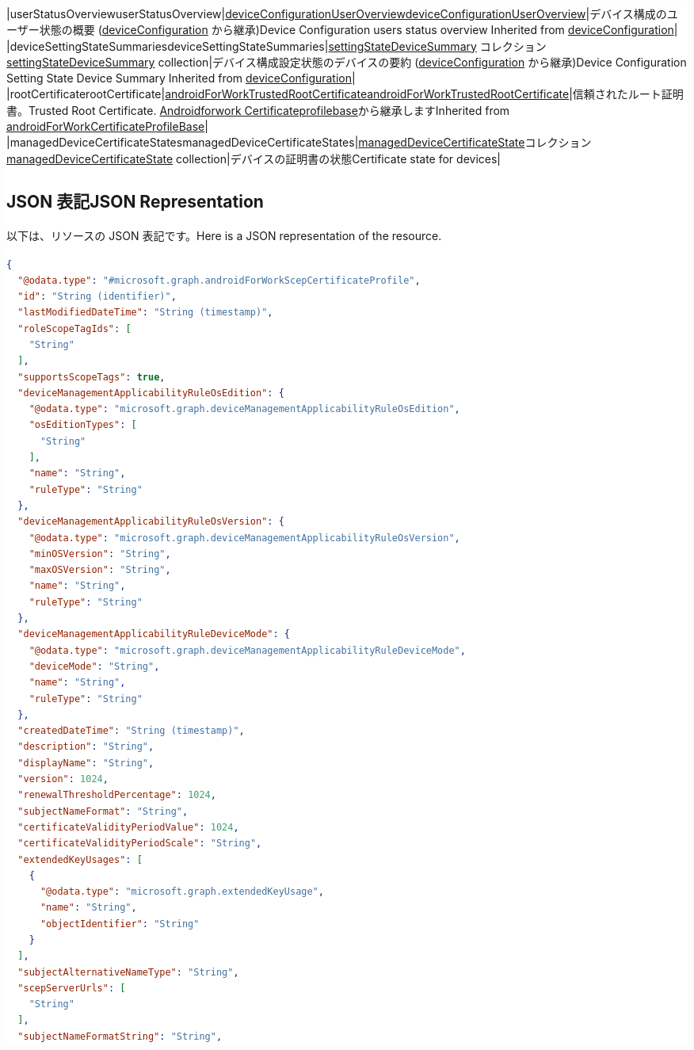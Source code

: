 |<span data-ttu-id="d647e-259">userStatusOverview</span><span class="sxs-lookup"><span data-stu-id="d647e-259">userStatusOverview</span></span>|[<span data-ttu-id="d647e-260">deviceConfigurationUserOverview</span><span class="sxs-lookup"><span data-stu-id="d647e-260">deviceConfigurationUserOverview</span></span>](../resources/intune-deviceconfig-deviceconfigurationuseroverview.md)|<span data-ttu-id="d647e-261">デバイス構成のユーザー状態の概要 ([deviceConfiguration](../resources/intune-deviceconfig-deviceconfiguration.md) から継承)</span><span class="sxs-lookup"><span data-stu-id="d647e-261">Device Configuration users status overview Inherited from [deviceConfiguration](../resources/intune-deviceconfig-deviceconfiguration.md)</span></span>|
|<span data-ttu-id="d647e-262">deviceSettingStateSummaries</span><span class="sxs-lookup"><span data-stu-id="d647e-262">deviceSettingStateSummaries</span></span>|<span data-ttu-id="d647e-263">[settingStateDeviceSummary](../resources/intune-deviceconfig-settingstatedevicesummary.md) コレクション</span><span class="sxs-lookup"><span data-stu-id="d647e-263">[settingStateDeviceSummary](../resources/intune-deviceconfig-settingstatedevicesummary.md) collection</span></span>|<span data-ttu-id="d647e-264">デバイス構成設定状態のデバイスの要約 ([deviceConfiguration](../resources/intune-deviceconfig-deviceconfiguration.md) から継承)</span><span class="sxs-lookup"><span data-stu-id="d647e-264">Device Configuration Setting State Device Summary Inherited from [deviceConfiguration](../resources/intune-deviceconfig-deviceconfiguration.md)</span></span>|
|<span data-ttu-id="d647e-265">rootCertificate</span><span class="sxs-lookup"><span data-stu-id="d647e-265">rootCertificate</span></span>|[<span data-ttu-id="d647e-266">androidForWorkTrustedRootCertificate</span><span class="sxs-lookup"><span data-stu-id="d647e-266">androidForWorkTrustedRootCertificate</span></span>](../resources/intune-deviceconfig-androidforworktrustedrootcertificate.md)|<span data-ttu-id="d647e-267">信頼されたルート証明書。</span><span class="sxs-lookup"><span data-stu-id="d647e-267">Trusted Root Certificate.</span></span> <span data-ttu-id="d647e-268">[Androidforwork Certificateprofilebase](../resources/intune-deviceconfig-androidforworkcertificateprofilebase.md)から継承します</span><span class="sxs-lookup"><span data-stu-id="d647e-268">Inherited from [androidForWorkCertificateProfileBase](../resources/intune-deviceconfig-androidforworkcertificateprofilebase.md)</span></span>|
|<span data-ttu-id="d647e-269">managedDeviceCertificateStates</span><span class="sxs-lookup"><span data-stu-id="d647e-269">managedDeviceCertificateStates</span></span>|<span data-ttu-id="d647e-270">[managedDeviceCertificateState](../resources/intune-deviceconfig-manageddevicecertificatestate.md)コレクション</span><span class="sxs-lookup"><span data-stu-id="d647e-270">[managedDeviceCertificateState](../resources/intune-deviceconfig-manageddevicecertificatestate.md) collection</span></span>|<span data-ttu-id="d647e-271">デバイスの証明書の状態</span><span class="sxs-lookup"><span data-stu-id="d647e-271">Certificate state for devices</span></span>|

## <a name="json-representation"></a><span data-ttu-id="d647e-272">JSON 表記</span><span class="sxs-lookup"><span data-stu-id="d647e-272">JSON Representation</span></span>
<span data-ttu-id="d647e-273">以下は、リソースの JSON 表記です。</span><span class="sxs-lookup"><span data-stu-id="d647e-273">Here is a JSON representation of the resource.</span></span>

``` json
{
  "@odata.type": "#microsoft.graph.androidForWorkScepCertificateProfile",
  "id": "String (identifier)",
  "lastModifiedDateTime": "String (timestamp)",
  "roleScopeTagIds": [
    "String"
  ],
  "supportsScopeTags": true,
  "deviceManagementApplicabilityRuleOsEdition": {
    "@odata.type": "microsoft.graph.deviceManagementApplicabilityRuleOsEdition",
    "osEditionTypes": [
      "String"
    ],
    "name": "String",
    "ruleType": "String"
  },
  "deviceManagementApplicabilityRuleOsVersion": {
    "@odata.type": "microsoft.graph.deviceManagementApplicabilityRuleOsVersion",
    "minOSVersion": "String",
    "maxOSVersion": "String",
    "name": "String",
    "ruleType": "String"
  },
  "deviceManagementApplicabilityRuleDeviceMode": {
    "@odata.type": "microsoft.graph.deviceManagementApplicabilityRuleDeviceMode",
    "deviceMode": "String",
    "name": "String",
    "ruleType": "String"
  },
  "createdDateTime": "String (timestamp)",
  "description": "String",
  "displayName": "String",
  "version": 1024,
  "renewalThresholdPercentage": 1024,
  "subjectNameFormat": "String",
  "certificateValidityPeriodValue": 1024,
  "certificateValidityPeriodScale": "String",
  "extendedKeyUsages": [
    {
      "@odata.type": "microsoft.graph.extendedKeyUsage",
      "name": "String",
      "objectIdentifier": "String"
    }
  ],
  "subjectAlternativeNameType": "String",
  "scepServerUrls": [
    "String"
  ],
  "subjectNameFormatString": "String",
```
